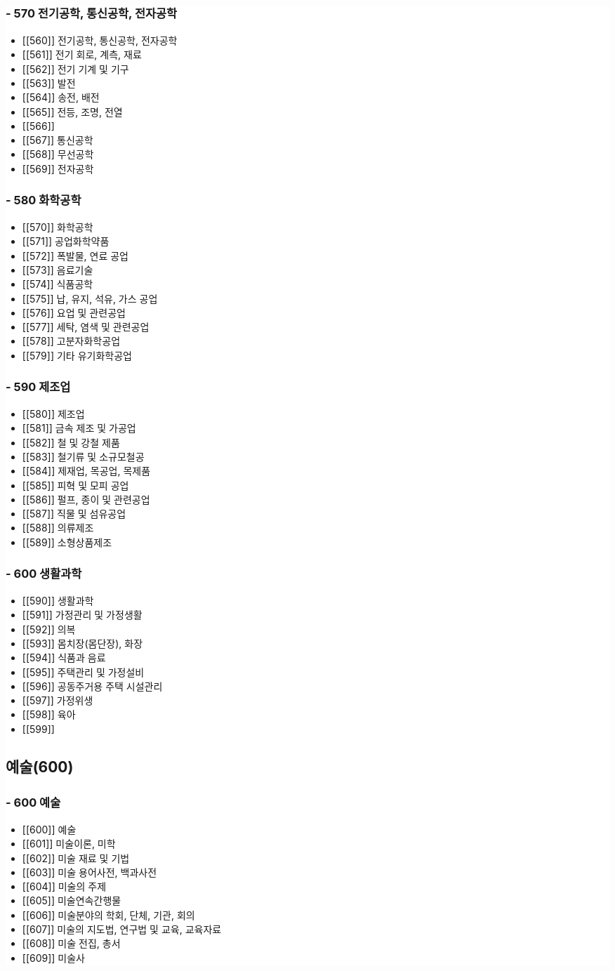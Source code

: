 ### - 570 전기공학, 통신공학, 전자공학
- [[560]] 전기공학, 통신공학, 전자공학
- [[561]] 전기 회로, 계측, 재료
- [[562]] 전기 기계 및 기구
- [[563]] 발전
- [[564]] 송전, 배전
- [[565]] 전등, 조명, 전열
- [[566]]
- [[567]] 통신공학
- [[568]] 무선공학
- [[569]] 전자공학

### - 580 화학공학
- [[570]] 화학공학
- [[571]] 공업화학약품
- [[572]] 폭발물, 연료 공업
- [[573]] 음료기술
- [[574]] 식품공학
- [[575]] 납, 유지, 석유, 가스 공업
- [[576]] 요업 및 관련공업
- [[577]] 세탁, 염색 및 관련공업
- [[578]] 고분자화학공업
- [[579]] 기타 유기화학공업

### - 590 제조업
- [[580]] 제조업
- [[581]] 금속 제조 및 가공업
- [[582]] 철 및 강철 제품
- [[583]] 철기류 및 소규모철공
- [[584]] 제재업, 목공업, 목제품
- [[585]] 피혁 및 모피 공업
- [[586]] 펄프, 종이 및 관련공업
- [[587]] 직물 및 섬유공업
- [[588]] 의류제조
- [[589]] 소형상품제조

### - 600 생활과학
- [[590]] 생활과학
- [[591]] 가정관리 및 가정생활
- [[592]] 의복
- [[593]] 몸치장(몸단장), 화장
- [[594]] 식품과 음료
- [[595]] 주택관리 및 가정설비
- [[596]] 공동주거용 주택 시설관리
- [[597]] 가정위생
- [[598]] 육아
- [[599]]

## 예술(600)
### - 600 예술
- [[600]] 예술
- [[601]] 미술이론, 미학
- [[602]] 미술 재료 및 기법
- [[603]] 미술 용어사전, 백과사전
- [[604]] 미술의 주제
- [[605]] 미술연속간행물
- [[606]] 미술분야의 학회, 단체, 기관, 회의
- [[607]] 미술의 지도법, 연구법 및 교육, 교육자료
- [[608]] 미술 전집, 총서
- [[609]] 미술사
